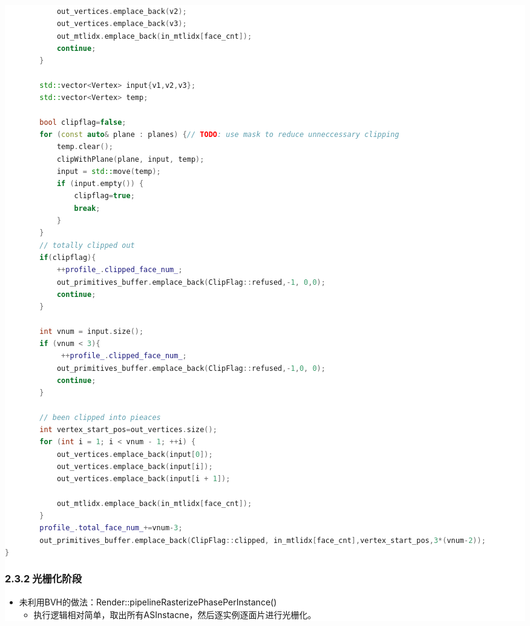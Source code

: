 ```cpp
            out_vertices.emplace_back(v2);
            out_vertices.emplace_back(v3);
            out_mtlidx.emplace_back(in_mtlidx[face_cnt]);
            continue;
        }

        std::vector<Vertex> input{v1,v2,v3};
        std::vector<Vertex> temp;

        bool clipflag=false;
        for (const auto& plane : planes) {// TODO: use mask to reduce unneccessary clipping
            temp.clear();
            clipWithPlane(plane, input, temp);
            input = std::move(temp);
            if (input.empty()) {
                clipflag=true;
                break;
            }
        }
        // totally clipped out
        if(clipflag){
            ++profile_.clipped_face_num_;
            out_primitives_buffer.emplace_back(ClipFlag::refused,-1, 0,0);
            continue;
        }

        int vnum = input.size();
        if (vnum < 3){
             ++profile_.clipped_face_num_;
            out_primitives_buffer.emplace_back(ClipFlag::refused,-1,0, 0);
            continue;
        }

        // been clipped into pieaces
        int vertex_start_pos=out_vertices.size();
        for (int i = 1; i < vnum - 1; ++i) {
            out_vertices.emplace_back(input[0]);
            out_vertices.emplace_back(input[i]);
            out_vertices.emplace_back(input[i + 1]);

            out_mtlidx.emplace_back(in_mtlidx[face_cnt]);
        }
        profile_.total_face_num_+=vnum-3;
        out_primitives_buffer.emplace_back(ClipFlag::clipped, in_mtlidx[face_cnt],vertex_start_pos,3*(vnum-2));
}
```

### 2.3.2 光栅化阶段

- 未利用BVH的做法：Render::pipelineRasterizePhasePerInstance()
    - 执行逻辑相对简单，取出所有ASInstacne，然后逐实例逐面片进行光栅化。
        